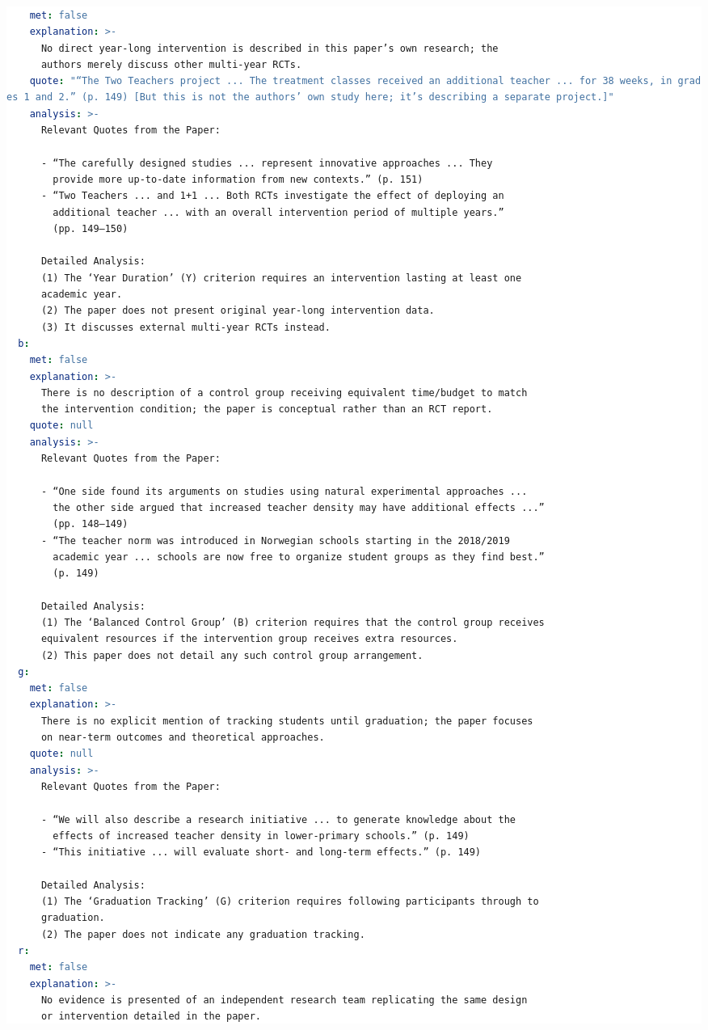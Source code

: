 ```yaml
    met: false
    explanation: >-
      No direct year-long intervention is described in this paper’s own research; the
      authors merely discuss other multi-year RCTs.
    quote: "“The Two Teachers project ... The treatment classes received an additional teacher ... for 38 weeks, in grades 1 and 2.” (p. 149) [But this is not the authors’ own study here; it’s describing a separate project.]"
    analysis: >-
      Relevant Quotes from the Paper:
      
      - “The carefully designed studies ... represent innovative approaches ... They
        provide more up-to-date information from new contexts.” (p. 151)
      - “Two Teachers ... and 1+1 ... Both RCTs investigate the effect of deploying an
        additional teacher ... with an overall intervention period of multiple years.”
        (pp. 149–150)
      
      Detailed Analysis:
      (1) The ‘Year Duration’ (Y) criterion requires an intervention lasting at least one
      academic year.
      (2) The paper does not present original year-long intervention data.
      (3) It discusses external multi-year RCTs instead.
  b:
    met: false
    explanation: >-
      There is no description of a control group receiving equivalent time/budget to match
      the intervention condition; the paper is conceptual rather than an RCT report.
    quote: null
    analysis: >-
      Relevant Quotes from the Paper:
      
      - “One side found its arguments on studies using natural experimental approaches ...
        the other side argued that increased teacher density may have additional effects ...”
        (pp. 148–149)
      - “The teacher norm was introduced in Norwegian schools starting in the 2018/2019
        academic year ... schools are now free to organize student groups as they find best.”
        (p. 149)
      
      Detailed Analysis:
      (1) The ‘Balanced Control Group’ (B) criterion requires that the control group receives
      equivalent resources if the intervention group receives extra resources.
      (2) This paper does not detail any such control group arrangement.
  g:
    met: false
    explanation: >-
      There is no explicit mention of tracking students until graduation; the paper focuses
      on near-term outcomes and theoretical approaches.
    quote: null
    analysis: >-
      Relevant Quotes from the Paper:
      
      - “We will also describe a research initiative ... to generate knowledge about the
        effects of increased teacher density in lower-primary schools.” (p. 149)
      - “This initiative ... will evaluate short- and long-term effects.” (p. 149)
      
      Detailed Analysis:
      (1) The ‘Graduation Tracking’ (G) criterion requires following participants through to
      graduation.
      (2) The paper does not indicate any graduation tracking.
  r:
    met: false
    explanation: >-
      No evidence is presented of an independent research team replicating the same design
      or intervention detailed in the paper.
```